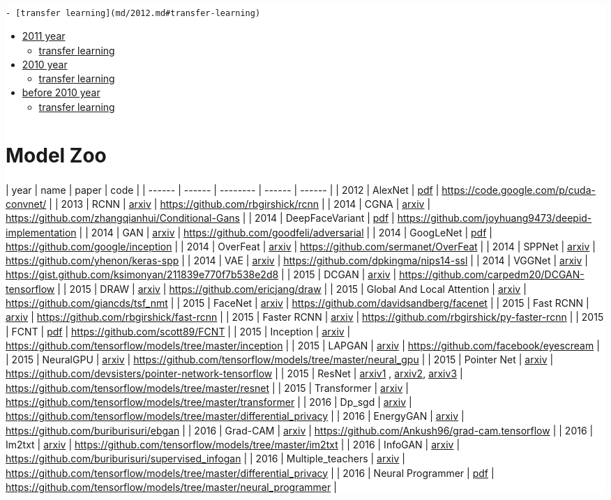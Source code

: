     - [transfer learning](md/2012.md#transfer-learning)
- [2011 year](md/2011.md)
    - [transfer learning](md/2011.md#transfer-learning)
- [2010 year](md/2010.md)
    - [transfer learning](md/2010.md#transfer-learning)
- [before 2010 year](md/before-2010.md)
    - [transfer learning](md/before-2010.md#transfer-learning)

# Model Zoo

| year | name |  paper | code |
| ------ | ------ | -------- | ------ | ------ |
| 2012 | AlexNet | [pdf](https://papers.nips.cc/paper/4824-imagenet-classification-with-deep-convolutional-neural-networks.pdf) | https://code.google.com/p/cuda-convnet/ |
| 2013 | RCNN | [arxiv](https://arxiv.org/abs/1311.2524) | https://github.com/rbgirshick/rcnn | 
| 2014 | CGNA | [arxiv](https://arxiv.org/abs/1411.1784) | https://github.com/zhangqianhui/Conditional-Gans | 
| 2014 | DeepFaceVariant | [pdf](http://mmlab.ie.cuhk.edu.hk/pdf/YiSun_CVPR14.pdf) | https://github.com/joyhuang9473/deepid-implementation | 
| 2014 | GAN | [arxiv](https://arxiv.org/abs/1406.2661) | https://github.com/goodfeli/adversarial | 
| 2014 | GoogLeNet | [pdf](https://www.cs.unc.edu/~wliu/papers/GoogLeNet.pdf) | https://github.com/google/inception | 
| 2014 | OverFeat | [arxiv](https://arxiv.org/abs/1312.6229) | https://github.com/sermanet/OverFeat | 
| 2014 | SPPNet | [arxiv](https://arxiv.org/abs/1406.4729) | https://github.com/yhenon/keras-spp | 
| 2014 | VAE | [arxiv](https://arxiv.org/abs/1406.5298) | https://github.com/dpkingma/nips14-ssl | 
| 2014 | VGGNet | [arxiv](https://arxiv.org/pdf/1409.1556.pdf) | https://gist.github.com/ksimonyan/211839e770f7b538e2d8 | 
| 2015 | DCGAN | [arxiv](https://arxiv.org/abs/1511.06434) | https://github.com/carpedm20/DCGAN-tensorflow | 
| 2015 | DRAW | [arxiv](https://arxiv.org/abs/1502.04623) | https://github.com/ericjang/draw | 
| 2015 | Global And Local Attention | [arxiv](https://arxiv.org/abs/1508.04025) | https://github.com/giancds/tsf_nmt | 
| 2015 | FaceNet | [arxiv](https://arxiv.org/abs/1503.03832) | https://github.com/davidsandberg/facenet | 
| 2015 | Fast RCNN | [arxiv](https://arxiv.org/abs/1504.08083) | https://github.com/rbgirshick/fast-rcnn | 
| 2015 | Faster RCNN | [arxiv](https://arxiv.org/abs/1506.01497) | https://github.com/rbgirshick/py-faster-rcnn | 
| 2015 | FCNT | [pdf](http://www.ee.cuhk.edu.hk/~xgwang/papers/wangOWLiccv15.pdf) | https://github.com/scott89/FCNT | 
| 2015 | Inception | [arxiv](http://arxiv.org/abs/1512.00567) | https://github.com/tensorflow/models/tree/master/inception | 
| 2015 | LAPGAN | [arxiv](https://arxiv.org/abs/1506.05751) | https://github.com/facebook/eyescream | 
| 2015 | NeuralGPU | [arxiv](http://arxiv.org/abs/1511.08228) | https://github.com/tensorflow/models/tree/master/neural_gpu | 
| 2015 | Pointer Net | [arxiv](https://arxiv.org/abs/1506.03134) | https://github.com/devsisters/pointer-network-tensorflow | 
| 2015 | ResNet | [arxiv1](https://arxiv.org/pdf/1512.03385v1.pdf) , [arxiv2](https://arxiv.org/pdf/1605.07146v1.pdf), [arxiv3](https://arxiv.org/pdf/1603.05027v2.pdf) | https://github.com/tensorflow/models/tree/master/resnet | 
| 2015 | Transformer | [arxiv](https://arxiv.org/abs/1506.02025) | https://github.com/tensorflow/models/tree/master/transformer | 
| 2016 | Dp_sgd | [arxiv](https://arxiv.org/abs/1607.00133) | https://github.com/tensorflow/models/tree/master/differential_privacy | 
| 2016 | EnergyGAN | [arxiv](https://arxiv.org/pdf/1609.03126) | https://github.com/buriburisuri/ebgan | 
| 2016 | Grad-CAM | [arxiv](https://arxiv.org/abs/1610.02391) | https://github.com/Ankush96/grad-cam.tensorflow | 
| 2016 | Im2txt | [arxiv](http://arxiv.org/abs/1609.06647) | https://github.com/tensorflow/models/tree/master/im2txt | 
| 2016 | InfoGAN | [arxiv](https://arxiv.org/abs/1606.03657) | https://github.com/buriburisuri/supervised_infogan | 
| 2016 | Multiple_teachers | [arxiv](https://arxiv.org/abs/1610.05755) | https://github.com/tensorflow/models/tree/master/differential_privacy | 
| 2016 | Neural Programmer | [pdf](https://openreview.net/pdf?id=ry2YOrcge) | https://github.com/tensorflow/models/tree/master/neural_programmer | 
